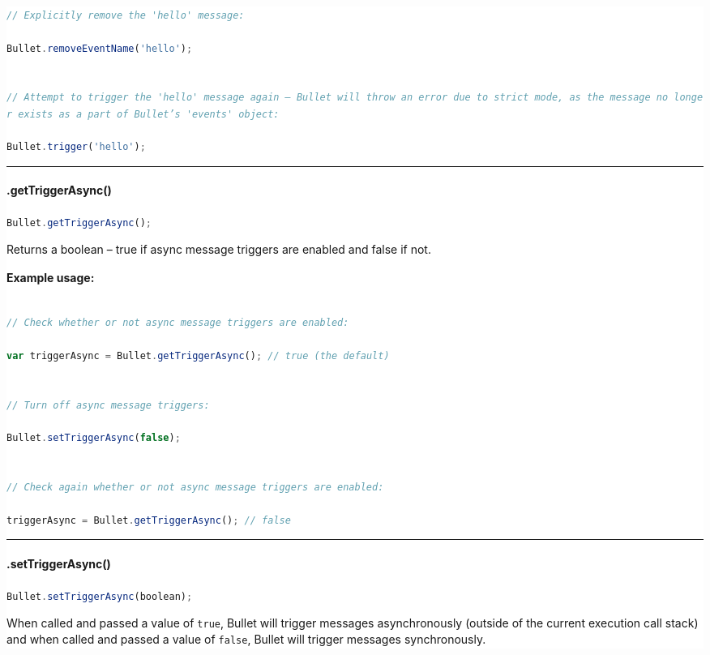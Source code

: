 ```javascript
// Explicitly remove the 'hello' message:

Bullet.removeEventName('hello');


// Attempt to trigger the 'hello' message again – Bullet will throw an error due to strict mode, as the message no longer exists as a part of Bullet’s 'events' object:

Bullet.trigger('hello');

```


----------


#### **.getTriggerAsync()**

```javascript
Bullet.getTriggerAsync();
```

Returns a boolean – true if async message triggers are enabled and false if not.


**Example usage:**

```javascript

// Check whether or not async message triggers are enabled:

var triggerAsync = Bullet.getTriggerAsync(); // true (the default)


// Turn off async message triggers:

Bullet.setTriggerAsync(false);


// Check again whether or not async message triggers are enabled:

triggerAsync = Bullet.getTriggerAsync(); // false

```


----------


#### **.setTriggerAsync()**

```javascript
Bullet.setTriggerAsync(boolean);
```

When called and passed a value of `true`, Bullet will trigger messages asynchronously (outside of the current execution call stack) and when called and passed a value of `false`, Bullet will trigger messages synchronously.
